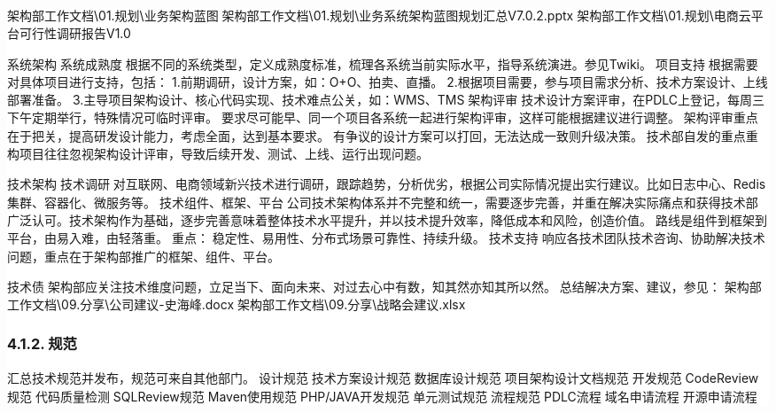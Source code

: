 架构部工作文档\01.规划\业务架构蓝图
架构部工作文档\01.规划\业务系统架构蓝图规划汇总V7.0.2.pptx
架构部工作文档\01.规划\电商云平台可行性调研报告V1.0
 
系统架构
系统成熟度
根据不同的系统类型，定义成熟度标准，梳理各系统当前实际水平，指导系统演进。参见Twiki。
项目支持
根据需要对具体项目进行支持，包括：
1.前期调研，设计方案，如：O+O、拍卖、直播。
2.根据项目需要，参与项目需求分析、技术方案设计、上线部署准备。
3.主导项目架构设计、核心代码实现、技术难点公关，如：WMS、TMS
架构评审
技术设计方案评审，在PDLC上登记，每周三下午定期举行，特殊情况可临时评审。
要求尽可能早、同一个项目各系统一起进行架构评审，这样可能根据建议进行调整。
架构评审重点在于把关，提高研发设计能力，考虑全面，达到基本要求。
有争议的设计方案可以打回，无法达成一致则升级决策。
技术部自发的重点重构项目往往忽视架构设计评审，导致后续开发、测试、上线、运行出现问题。

技术架构
技术调研
对互联网、电商领域新兴技术进行调研，跟踪趋势，分析优劣，根据公司实际情况提出实行建议。比如日志中心、Redis集群、容器化、微服务等。
技术组件、框架、平台
公司技术架构体系并不完整和统一，需要逐步完善，并重在解决实际痛点和获得技术部广泛认可。技术架构作为基础，逐步完善意味着整体技术水平提升，并以技术提升效率，降低成本和风险，创造价值。
路线是组件到框架到平台，由易入难，由轻落重。
重点： 稳定性、易用性、分布式场景可靠性、持续升级。
技术支持
响应各技术团队技术咨询、协助解决技术问题，重点在于架构部推广的框架、组件、平台。

技术债
架构部应关注技术维度问题，立足当下、面向未来、对过去心中有数，知其然亦知其所以然。
总结解决方案、建议，参见：
架构部工作文档\09.分享\公司建议-史海峰.docx
架构部工作文档\09.分享\战略会建议.xlsx

### 4.1.2. 规范
汇总技术规范并发布，规范可来自其他部门。
设计规范
技术方案设计规范
数据库设计规范
项目架构设计文档规范
开发规范
CodeReview规范
代码质量检测
SQLReview规范
Maven使用规范
PHP/JAVA开发规范
单元测试规范
流程规范
PDLC流程
域名申请流程
开源申请流程
